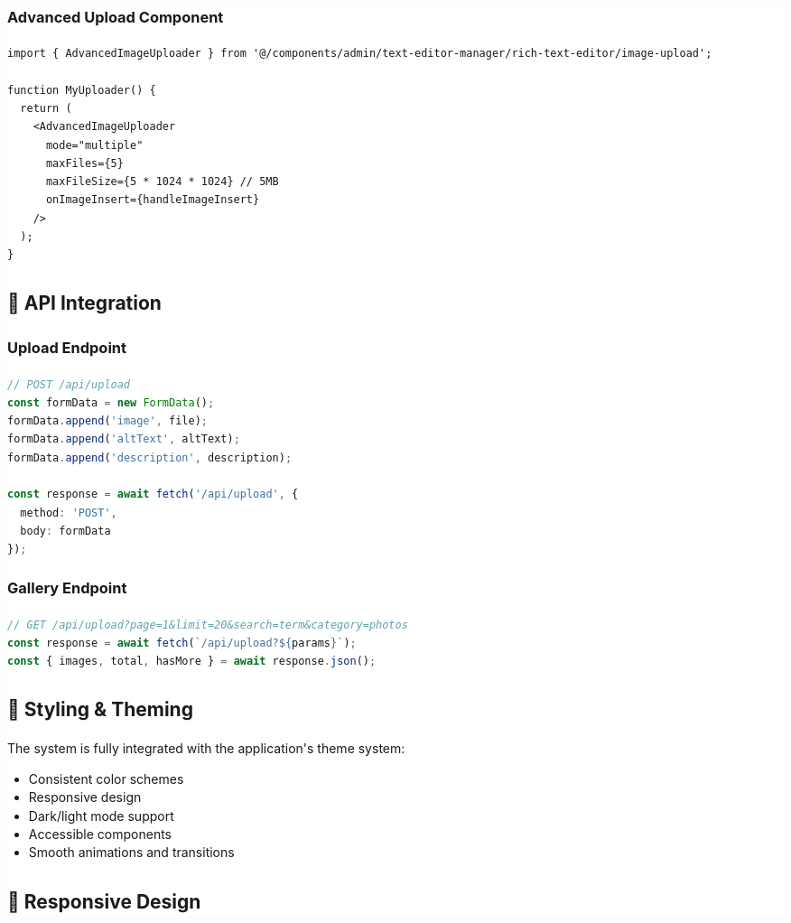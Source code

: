 ### Advanced Upload Component
```tsx
import { AdvancedImageUploader } from '@/components/admin/text-editor-manager/rich-text-editor/image-upload';

function MyUploader() {
  return (
    <AdvancedImageUploader
      mode="multiple"
      maxFiles={5}
      maxFileSize={5 * 1024 * 1024} // 5MB
      onImageInsert={handleImageInsert}
    />
  );
}
```

## 🔄 API Integration

### Upload Endpoint
```typescript
// POST /api/upload
const formData = new FormData();
formData.append('image', file);
formData.append('altText', altText);
formData.append('description', description);

const response = await fetch('/api/upload', {
  method: 'POST',
  body: formData
});
```

### Gallery Endpoint
```typescript
// GET /api/upload?page=1&limit=20&search=term&category=photos
const response = await fetch(`/api/upload?${params}`);
const { images, total, hasMore } = await response.json();
```

## 🎨 Styling & Theming

The system is fully integrated with the application's theme system:
- Consistent color schemes
- Responsive design
- Dark/light mode support
- Accessible components
- Smooth animations and transitions

## 📱 Responsive Design
